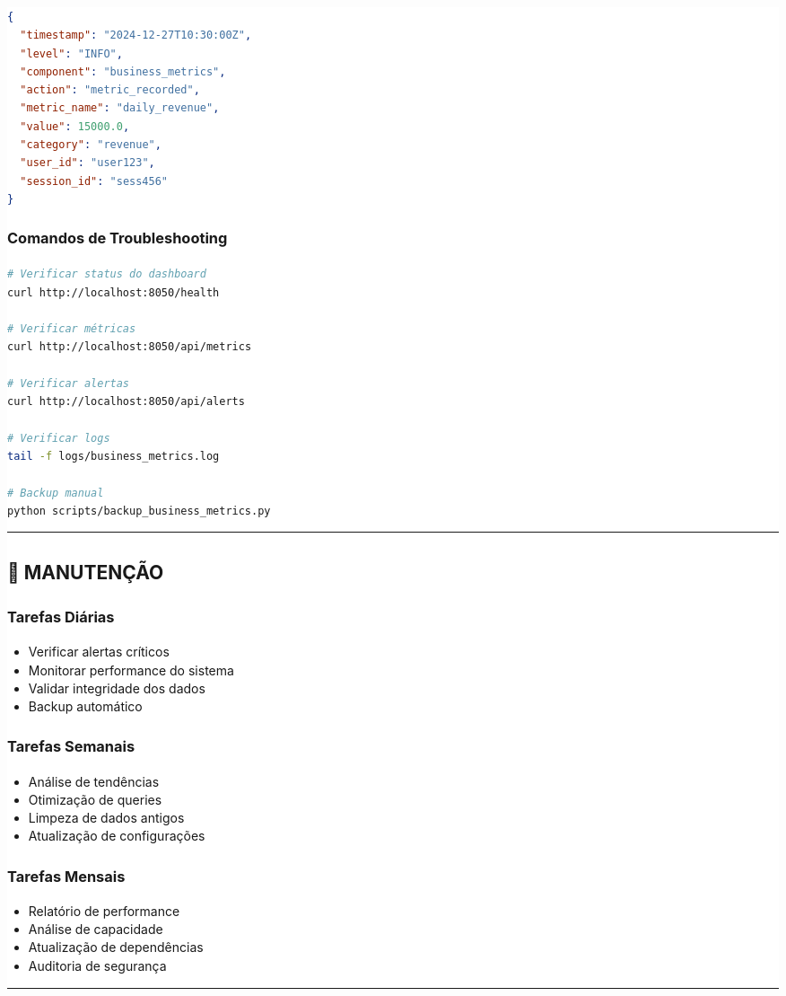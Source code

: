 ```json
{
  "timestamp": "2024-12-27T10:30:00Z",
  "level": "INFO",
  "component": "business_metrics",
  "action": "metric_recorded",
  "metric_name": "daily_revenue",
  "value": 15000.0,
  "category": "revenue",
  "user_id": "user123",
  "session_id": "sess456"
}
```

### **Comandos de Troubleshooting**

```bash
# Verificar status do dashboard
curl http://localhost:8050/health

# Verificar métricas
curl http://localhost:8050/api/metrics

# Verificar alertas
curl http://localhost:8050/api/alerts

# Verificar logs
tail -f logs/business_metrics.log

# Backup manual
python scripts/backup_business_metrics.py
```

---

## 🔄 **MANUTENÇÃO**

### **Tarefas Diárias**
- Verificar alertas críticos
- Monitorar performance do sistema
- Validar integridade dos dados
- Backup automático

### **Tarefas Semanais**
- Análise de tendências
- Otimização de queries
- Limpeza de dados antigos
- Atualização de configurações

### **Tarefas Mensais**
- Relatório de performance
- Análise de capacidade
- Atualização de dependências
- Auditoria de segurança

---